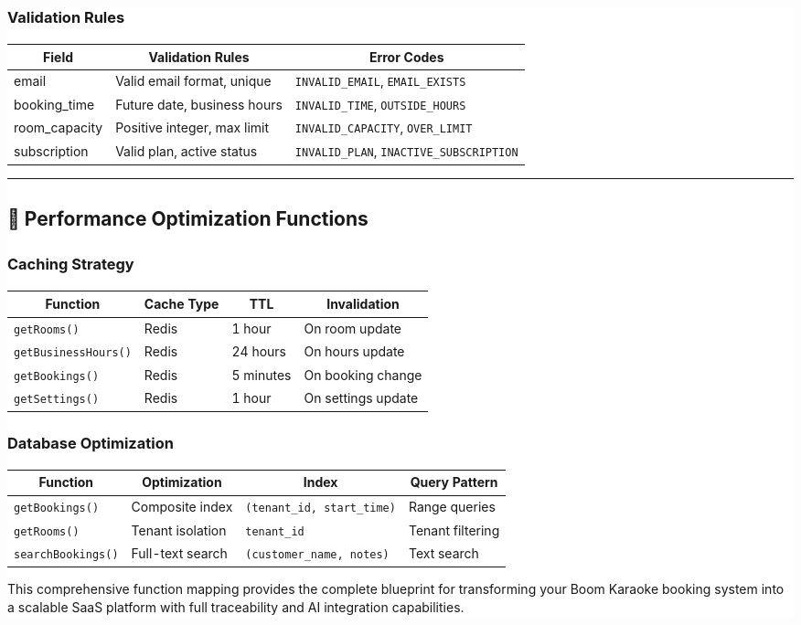 ### **Validation Rules**
| Field | Validation Rules | Error Codes |
|-------|------------------|-------------|
| email | Valid email format, unique | `INVALID_EMAIL`, `EMAIL_EXISTS` |
| booking_time | Future date, business hours | `INVALID_TIME`, `OUTSIDE_HOURS` |
| room_capacity | Positive integer, max limit | `INVALID_CAPACITY`, `OVER_LIMIT` |
| subscription | Valid plan, active status | `INVALID_PLAN`, `INACTIVE_SUBSCRIPTION` |

---

## 🎯 **Performance Optimization Functions**

### **Caching Strategy**
| Function | Cache Type | TTL | Invalidation |
|----------|------------|-----|--------------|
| `getRooms()` | Redis | 1 hour | On room update |
| `getBusinessHours()` | Redis | 24 hours | On hours update |
| `getBookings()` | Redis | 5 minutes | On booking change |
| `getSettings()` | Redis | 1 hour | On settings update |

### **Database Optimization**
| Function | Optimization | Index | Query Pattern |
|----------|-------------|-------|---------------|
| `getBookings()` | Composite index | `(tenant_id, start_time)` | Range queries |
| `getRooms()` | Tenant isolation | `tenant_id` | Tenant filtering |
| `searchBookings()` | Full-text search | `(customer_name, notes)` | Text search |

This comprehensive function mapping provides the complete blueprint for transforming your Boom Karaoke booking system into a scalable SaaS platform with full traceability and AI integration capabilities.
